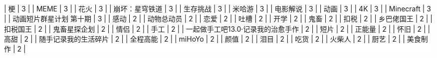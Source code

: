 | 梗 | 3 |
| MEME | 3 |
| 花火 | 3 |
| 崩坏：星穹铁道 | 3 |
| 生存挑战 | 3 |
| 米哈游 | 3 |
| 电影解说 | 3 |
| 动画 | 3 |
| 4K | 3 |
| Minecraft | 3 |
| 动画短片群星计划 第十期 | 3 |
| 感动 | 2 |
| 动物总动员 | 2 |
| 恋爱 | 2 |
| 吐槽 | 2 |
| 开学 | 2 |
| 鬼畜 | 2 |
| 扣税 | 2 |
| 乡巴佬国王 | 2 |
| 扣税国王 | 2 |
| 鬼畜星探企划 | 2 |
| 情侣 | 2 |
| 手工 | 2 |
| 一起做手工吧13.0·记录我的治愈手作 | 2 |
| 短片 | 2 |
| 正能量 | 2 |
| 怀旧 | 2 |
| 高甜 | 2 |
| 随手记录我的生活碎片 | 2 |
| 全程高能 | 2 |
| miHoYo | 2 |
| 颜值 | 2 |
| 泪目 | 2 |
| 吃货 | 2 |
| 火柴人 | 2 |
| 厨艺 | 2 |
| 美食制作 | 2 |